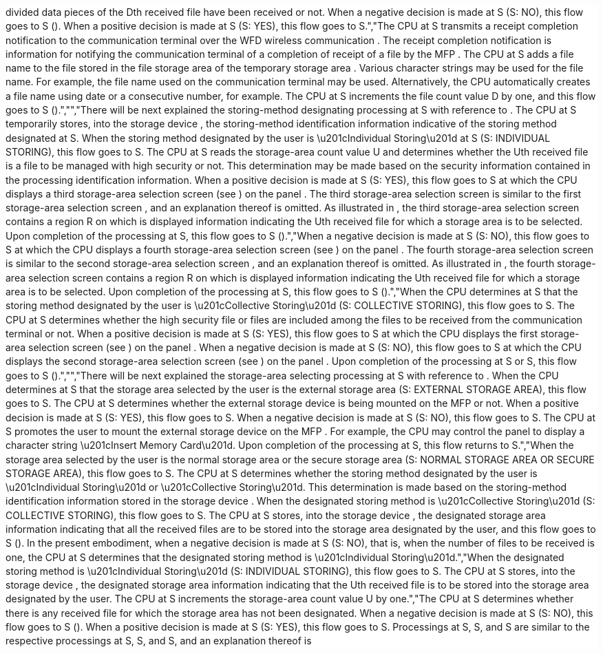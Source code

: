 divided data pieces of the Dth received file have been received or not. When a negative decision is made at S (S: NO), this flow goes to S (). When a positive decision is made at S (S: YES), this flow goes to S.","The CPU  at S transmits a receipt completion notification to the communication terminal  over the WFD wireless communication . The receipt completion notification is information for notifying the communication terminal  of a completion of receipt of a file by the MFP . The CPU  at S adds a file name to the file stored in the file storage area of the temporary storage area . Various character strings may be used for the file name. For example, the file name used on the communication terminal  may be used. Alternatively, the CPU  automatically creates a file name using date or a consecutive number, for example. The CPU  at S increments the file count value D by one, and this flow goes to S ().","<Storing-Method Designating Processing>","There will be next explained the storing-method designating processing at S with reference to . The CPU  at S temporarily stores, into the storage device , the storing-method identification information indicative of the storing method designated at S. When the storing method designated by the user is \u201cIndividual Storing\u201d at S (S: INDIVIDUAL STORING), this flow goes to S. The CPU  at S reads the storage-area count value U and determines whether the Uth received file is a file to be managed with high security or not. This determination may be made based on the security information contained in the processing identification information. When a positive decision is made at S (S: YES), this flow goes to S at which the CPU  displays a third storage-area selection screen  (see ) on the panel . The third storage-area selection screen  is similar to the first storage-area selection screen , and an explanation thereof is omitted. As illustrated in , the third storage-area selection screen  contains a region R on which is displayed information indicating the Uth received file for which a storage area is to be selected. Upon completion of the processing at S, this flow goes to S ().","When a negative decision is made at S (S: NO), this flow goes to S at which the CPU  displays a fourth storage-area selection screen  (see ) on the panel . The fourth storage-area selection screen  is similar to the second storage-area selection screen , and an explanation thereof is omitted. As illustrated in , the fourth storage-area selection screen  contains a region R on which is displayed information indicating the Uth received file for which a storage area is to be selected. Upon completion of the processing at S, this flow goes to S ().","When the CPU  determines at S that the storing method designated by the user is \u201cCollective Storing\u201d (S: COLLECTIVE STORING), this flow goes to S. The CPU  at S determines whether the high security file or files are included among the files to be received from the communication terminal  or not. When a positive decision is made at S (S: YES), this flow goes to S at which the CPU  displays the first storage-area selection screen  (see ) on the panel . When a negative decision is made at S (S: NO), this flow goes to S at which the CPU  displays the second storage-area selection screen  (see ) on the panel . Upon completion of the processing at S or S, this flow goes to S ().","<Storage-Area Selecting Processing>","There will be next explained the storage-area selecting processing at S with reference to . When the CPU  determines at S that the storage area selected by the user is the external storage area  (S: EXTERNAL STORAGE AREA), this flow goes to S. The CPU  at S determines whether the external storage device  is being mounted on the MFP  or not. When a positive decision is made at S (S: YES), this flow goes to S. When a negative decision is made at S (S: NO), this flow goes to S. The CPU  at S promotes the user to mount the external storage device  on the MFP . For example, the CPU  may control the panel  to display a character string \u201cInsert Memory Card\u201d. Upon completion of the processing at S, this flow returns to S.","When the storage area selected by the user is the normal storage area  or the secure storage area  (S: NORMAL STORAGE AREA OR SECURE STORAGE AREA), this flow goes to S. The CPU  at S determines whether the storing method designated by the user is \u201cIndividual Storing\u201d or \u201cCollective Storing\u201d. This determination is made based on the storing-method identification information stored in the storage device . When the designated storing method is \u201cCollective Storing\u201d (S: COLLECTIVE STORING), this flow goes to S. The CPU  at S stores, into the storage device , the designated storage area information indicating that all the received files are to be stored into the storage area designated by the user, and this flow goes to S (). In the present embodiment, when a negative decision is made at S (S: NO), that is, when the number of files to be received is one, the CPU  at S determines that the designated storing method is \u201cIndividual Storing\u201d.","When the designated storing method is \u201cIndividual Storing\u201d (S: INDIVIDUAL STORING), this flow goes to S. The CPU  at S stores, into the storage device , the designated storage area information indicating that the Uth received file is to be stored into the storage area designated by the user. The CPU  at S increments the storage-area count value U by one.","The CPU  at S determines whether there is any received file for which the storage area has not been designated. When a negative decision is made at S (S: NO), this flow goes to S (). When a positive decision is made at S (S: YES), this flow goes to S. Processings at S, S, and S are similar to the respective processings at S, S, and S, and an explanation thereof is